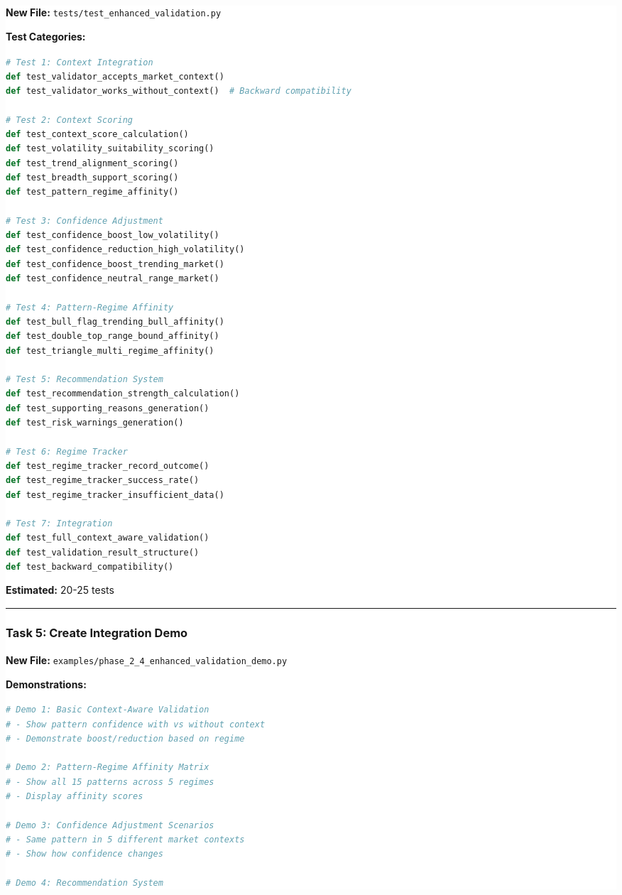**New File:** `tests/test_enhanced_validation.py`

**Test Categories:**

```python
# Test 1: Context Integration
def test_validator_accepts_market_context()
def test_validator_works_without_context()  # Backward compatibility

# Test 2: Context Scoring
def test_context_score_calculation()
def test_volatility_suitability_scoring()
def test_trend_alignment_scoring()
def test_breadth_support_scoring()
def test_pattern_regime_affinity()

# Test 3: Confidence Adjustment
def test_confidence_boost_low_volatility()
def test_confidence_reduction_high_volatility()
def test_confidence_boost_trending_market()
def test_confidence_neutral_range_market()

# Test 4: Pattern-Regime Affinity
def test_bull_flag_trending_bull_affinity()
def test_double_top_range_bound_affinity()
def test_triangle_multi_regime_affinity()

# Test 5: Recommendation System
def test_recommendation_strength_calculation()
def test_supporting_reasons_generation()
def test_risk_warnings_generation()

# Test 6: Regime Tracker
def test_regime_tracker_record_outcome()
def test_regime_tracker_success_rate()
def test_regime_tracker_insufficient_data()

# Test 7: Integration
def test_full_context_aware_validation()
def test_validation_result_structure()
def test_backward_compatibility()
```

**Estimated:** 20-25 tests

---

### Task 5: Create Integration Demo

**New File:** `examples/phase_2_4_enhanced_validation_demo.py`

**Demonstrations:**

```python
# Demo 1: Basic Context-Aware Validation
# - Show pattern confidence with vs without context
# - Demonstrate boost/reduction based on regime

# Demo 2: Pattern-Regime Affinity Matrix
# - Show all 15 patterns across 5 regimes
# - Display affinity scores

# Demo 3: Confidence Adjustment Scenarios
# - Same pattern in 5 different market contexts
# - Show how confidence changes

# Demo 4: Recommendation System
```